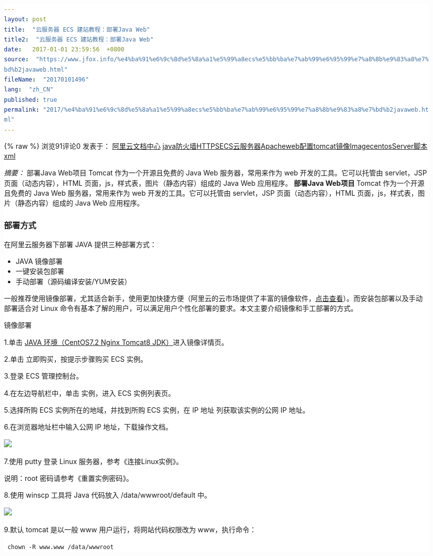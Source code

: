 ```yaml
---
layout: post
title:  "云服务器 ECS 建站教程：部署Java Web"
title2:  "云服务器 ECS 建站教程：部署Java Web"
date:   2017-01-01 23:59:56  +0800
source:  "https://www.jfox.info/%e4%ba%91%e6%9c%8d%e5%8a%a1%e5%99%a8ecs%e5%bb%ba%e7%ab%99%e6%95%99%e7%a8%8b%e9%83%a8%e7%bd%b2javaweb.html"
fileName:  "20170101496"
lang:  "zh_CN"
published: true
permalink: "2017/%e4%ba%91%e6%9c%8d%e5%8a%a1%e5%99%a8ecs%e5%bb%ba%e7%ab%99%e6%95%99%e7%a8%8b%e9%83%a8%e7%bd%b2javaweb.html"
---
```

{% raw %}
浏览91评论0 发表于： [ 阿里云文档中心](/teams/125)
[java](/tags/type_blog-tagid_41/)[防火墙](/tags/type_blog-tagid_441/)[HTTPS](/tags/type_blog-tagid_456/)[ECS](/tags/type_blog-tagid_466/)[云服务器](/tags/type_blog-tagid_508/)[Apache](/tags/type_blog-tagid_512/)[web](/tags/type_blog-tagid_696/)[配置](/tags/type_blog-tagid_698/)[tomcat](/tags/type_blog-tagid_712/)[镜像](/tags/type_blog-tagid_713/)[Image](/tags/type_blog-tagid_1019/)[centos](/tags/type_blog-tagid_1061/)[Server](/tags/type_blog-tagid_1347/)[脚本](/tags/type_blog-tagid_1357/)[xml](/tags/type_blog-tagid_1518/)

*摘要：* 部署Java Web项目 Tomcat 作为一个开源且免费的 Java Web 服务器，常用来作为 web 开发的工具。它可以托管由 servlet，JSP 页面（动态内容），HTML 页面，js，样式表，图片（静态内容）组成的 Java Web 应用程序。 
**部署Java Web项目**
Tomcat 作为一个开源且免费的 Java Web 服务器，常用来作为 web 开发的工具。它可以托管由 servlet，JSP 页面（动态内容），HTML 页面，js，样式表，图片（静态内容）组成的 Java Web 应用程序。

### 部署方式

在阿里云服务器下部署 JAVA 提供三种部署方式：

- JAVA 镜像部署
- 一键安装包部署
- 手动部署（源码编译安装/YUM安装）

一般推荐使用镜像部署，尤其适合新手，使用更加快捷方便（阿里云的云市场提供了丰富的镜像软件，[点击查看](https://www.jfox.info/go.php?url=https://market.aliyun.com/software?spm=5176.doc52806.2.4.PeZ1Vj)）。而安装包部署以及手动部署适合对 Linux 命令有基本了解的用户，可以满足用户个性化部署的要求。本文主要介绍镜像和手工部署的方式。

镜像部署

1.单击 [JAVA 环境（CentOS7.2 Nginx Tomcat8 JDK）](https://www.jfox.info/go.php?url=https://market.aliyun.com/products/53400005/cmjj016483.html?spm=5176.doc52806.2.5.YvejUm)进入镜像详情页。

2.单击 立即购买，按提示步骤购买 ECS 实例。

3.登录 ECS 管理控制台。

4.在左边导航栏中，单击 实例，进入 ECS 实例列表页。

5.选择所购 ECS 实例所在的地域，并找到所购 ECS 实例，在 IP 地址 列获取该实例的公网 IP 地址。

6.在浏览器地址栏中输入公网 IP 地址，下载操作文档。

![](/wp-content/uploads/2017/08/1502353790.png)

7.使用 putty 登录 Linux 服务器，参考《连接Linux实例》。

说明：root 密码请参考《重置实例密码》。

8.使用 winscp 工具将 Java 代码放入 /data/wwwroot/default 中。

![](/wp-content/uploads/2017/08/1502353792.png)

9.默认 tomcat 是以一般 www 用户运行，将网站代码权限改为 www，执行命令：

     chown -R www.www /data/wwwroot